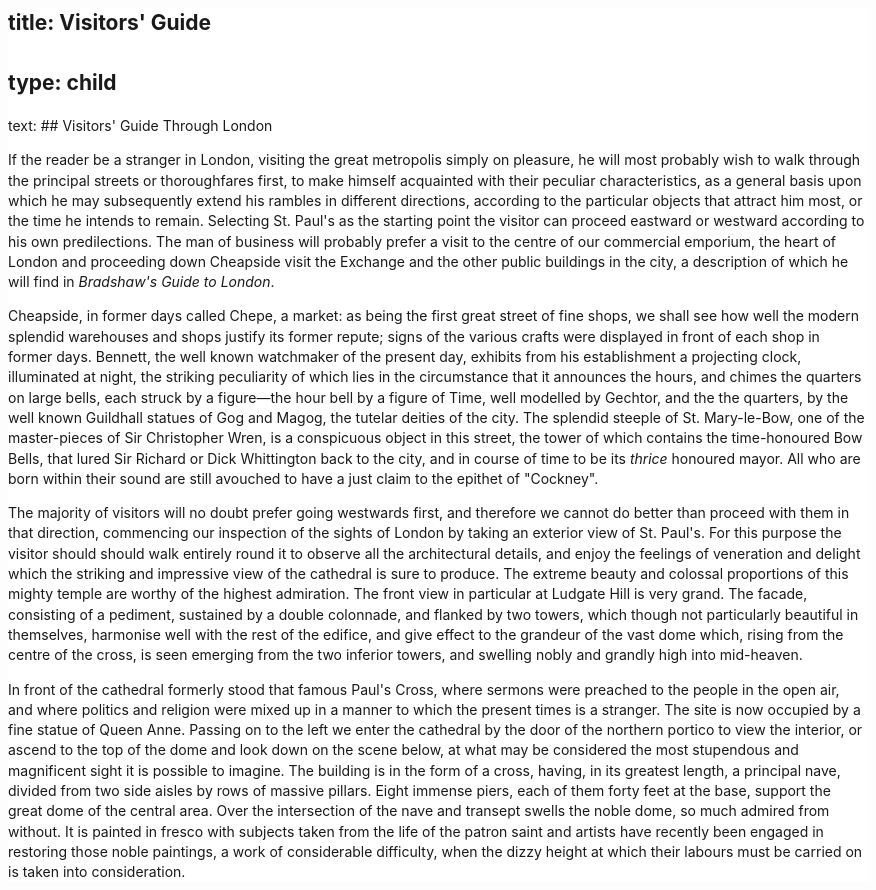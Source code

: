 title: Visitors' Guide
----
type: child
----
text: ## Visitors' Guide Through London

If the reader be a stranger in London, visiting the great metropolis simply on pleasure, he will most probably wish to walk through the principal streets or thoroughfares first, to make himself acquainted with their peculiar characteristics, as a general basis upon which he may subsequently extend his rambles in different directions, according to the particular objects that attract him most, or the time he intends to remain. Selecting St. Paul's as the starting point the visitor can proceed eastward or westward according to his own predilections. The man of business will probably prefer a visit to the centre of our commercial emporium, the heart of London and proceeding down Cheapside visit the Exchange and the other public buildings in the city, a description of which he will find in *Bradshaw's Guide to London*.

<span class="u-smcp">Cheapside</span>, in former days called Chepe, a market: as being the first great street of fine shops, we shall see how well the modern splendid warehouses and shops justify its former repute; signs of the various crafts were displayed in front of each shop in former days. Bennett, the well known watchmaker of the present day, exhibits from his establishment a projecting clock, illuminated at night, the striking peculiarity of which lies in the circumstance that it announces the hours, and chimes the quarters on large bells, each struck by a figure—the hour bell by a figure of Time, well modelled by Gechtor, and the the quarters, by the well known Guildhall statues of Gog and Magog, the tutelar deities of the city. The splendid steeple of St. Mary-le-Bow, one of the master-pieces of Sir Christopher Wren, is a conspicuous object in this street, the tower of which contains the time-honoured Bow Bells, that lured Sir Richard or Dick Whittington back to the city, and in course of time to be its *thrice* honoured mayor. All who are born within their sound are still avouched to have a just claim to the epithet of "Cockney".

The majority of visitors will no doubt prefer going westwards first, and therefore we cannot do better than proceed with them in that direction, commencing our inspection of the sights of London by taking an exterior view of St. Paul's. For this purpose the visitor should should walk entirely round it to observe all the architectural details, and enjoy the feelings of veneration and delight which the striking and impressive view of the cathedral is sure to produce. The extreme beauty and colossal proportions of this mighty temple are worthy of the highest admiration. The front view in particular at Ludgate Hill is very grand. The facade, consisting of a pediment, sustained by a double colonnade, and flanked by two towers, which though not particularly beautiful in themselves, harmonise well with the rest of the edifice, and give effect to the grandeur of the vast dome which, rising from the centre of the cross, is seen emerging from the two inferior towers, and swelling nobly and grandly high into mid-heaven.

In front of the cathedral formerly stood that famous Paul's Cross, where sermons were preached to the people in the open air, and where politics and religion were mixed up in a manner to which the present times is a stranger. The site is now occupied by a fine statue of Queen Anne. Passing on to the left we enter the cathedral by the door of the northern portico to view the interior, or ascend to the top of the dome and look down on the scene below, at what may be considered the most stupendous and magnificent sight it is possible to imagine. The building is in the form of a cross, having, in its greatest length, a principal nave, divided from two side aisles by rows of massive pillars. Eight immense piers, each of them forty feet at the base, support the great dome of the central area. Over the intersection of the nave and transept swells the noble dome, so much admired from without. It is painted in fresco with subjects taken from the life of the patron saint and artists have recently been engaged in restoring those noble paintings, a work of considerable difficulty, when the dizzy height at which their labours must be carried on is taken into consideration.

